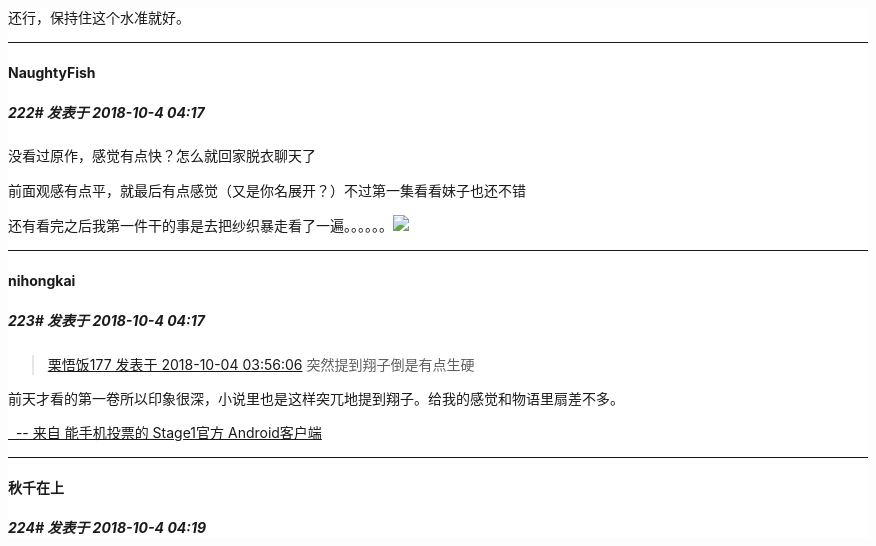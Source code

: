 

还行，保持住这个水准就好。







-----

####  NaughtyFish  
##### 222#       发表于 2018-10-4 04:17




没看过原作，感觉有点快？怎么就回家脱衣聊天了

前面观感有点平，就最后有点感觉（又是你名展开？）不过第一集看看妹子也还不错

还有看完之后我第一件干的事是去把纱织暴走看了一遍。。。。。。<img src="https://static.saraba1st.com/image/smiley/face2017/009.gif" referrerpolicy="no-referrer">







-----

####  nihongkai  
##### 223#       发表于 2018-10-4 04:17



<blockquote><a href="httphttps://bbs.saraba1st.com/2b/forum.php?mod=redirect&amp;goto=findpost&amp;pid=41157621&amp;ptid=1586918" target="_blank">栗悟饭177 发表于 2018-10-04 03:56:06</a>
突然提到翔子倒是有点生硬</blockquote>前天才看的第一卷所以印象很深，小说里也是这样突兀地提到翔子。给我的感觉和物语里扇差不多。

[  -- 来自 能手机投票的 Stage1官方 Android客户端](https://www.coolapk.com/apk/140634)







-----

####  秋千在上  
##### 224#       发表于 2018-10-4 04:19





